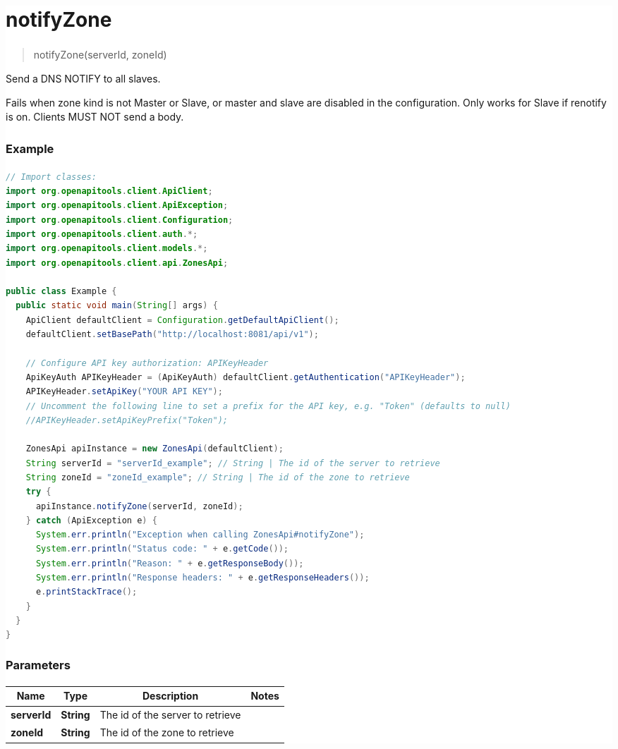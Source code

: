 <a name="notifyZone"></a>
# **notifyZone**
> notifyZone(serverId, zoneId)

Send a DNS NOTIFY to all slaves.

Fails when zone kind is not Master or Slave, or master and slave are disabled in the configuration. Only works for Slave if renotify is on. Clients MUST NOT send a body.

### Example
```java
// Import classes:
import org.openapitools.client.ApiClient;
import org.openapitools.client.ApiException;
import org.openapitools.client.Configuration;
import org.openapitools.client.auth.*;
import org.openapitools.client.models.*;
import org.openapitools.client.api.ZonesApi;

public class Example {
  public static void main(String[] args) {
    ApiClient defaultClient = Configuration.getDefaultApiClient();
    defaultClient.setBasePath("http://localhost:8081/api/v1");
    
    // Configure API key authorization: APIKeyHeader
    ApiKeyAuth APIKeyHeader = (ApiKeyAuth) defaultClient.getAuthentication("APIKeyHeader");
    APIKeyHeader.setApiKey("YOUR API KEY");
    // Uncomment the following line to set a prefix for the API key, e.g. "Token" (defaults to null)
    //APIKeyHeader.setApiKeyPrefix("Token");

    ZonesApi apiInstance = new ZonesApi(defaultClient);
    String serverId = "serverId_example"; // String | The id of the server to retrieve
    String zoneId = "zoneId_example"; // String | The id of the zone to retrieve
    try {
      apiInstance.notifyZone(serverId, zoneId);
    } catch (ApiException e) {
      System.err.println("Exception when calling ZonesApi#notifyZone");
      System.err.println("Status code: " + e.getCode());
      System.err.println("Reason: " + e.getResponseBody());
      System.err.println("Response headers: " + e.getResponseHeaders());
      e.printStackTrace();
    }
  }
}
```

### Parameters

Name | Type | Description  | Notes
------------- | ------------- | ------------- | -------------
 **serverId** | **String**| The id of the server to retrieve |
 **zoneId** | **String**| The id of the zone to retrieve |
